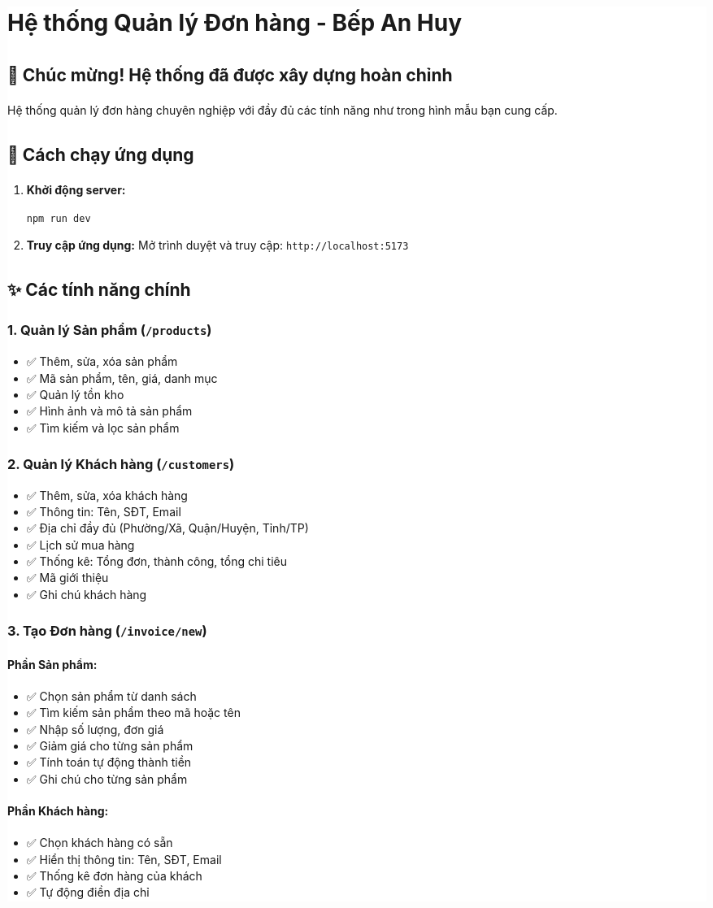 # Hệ thống Quản lý Đơn hàng - Bếp An Huy

## 🎉 Chúc mừng! Hệ thống đã được xây dựng hoàn chỉnh

Hệ thống quản lý đơn hàng chuyên nghiệp với đầy đủ các tính năng như trong hình mẫu bạn cung cấp.

## 🚀 Cách chạy ứng dụng

1. **Khởi động server:**
   ```bash
   npm run dev
   ```

2. **Truy cập ứng dụng:**
   Mở trình duyệt và truy cập: `http://localhost:5173`

## ✨ Các tính năng chính

### 1. **Quản lý Sản phẩm** (`/products`)
- ✅ Thêm, sửa, xóa sản phẩm
- ✅ Mã sản phẩm, tên, giá, danh mục
- ✅ Quản lý tồn kho
- ✅ Hình ảnh và mô tả sản phẩm
- ✅ Tìm kiếm và lọc sản phẩm

### 2. **Quản lý Khách hàng** (`/customers`)
- ✅ Thêm, sửa, xóa khách hàng
- ✅ Thông tin: Tên, SĐT, Email
- ✅ Địa chỉ đầy đủ (Phường/Xã, Quận/Huyện, Tỉnh/TP)
- ✅ Lịch sử mua hàng
- ✅ Thống kê: Tổng đơn, thành công, tổng chi tiêu
- ✅ Mã giới thiệu
- ✅ Ghi chú khách hàng

### 3. **Tạo Đơn hàng** (`/invoice/new`)

#### **Phần Sản phẩm:**
- ✅ Chọn sản phẩm từ danh sách
- ✅ Tìm kiếm sản phẩm theo mã hoặc tên
- ✅ Nhập số lượng, đơn giá
- ✅ Giảm giá cho từng sản phẩm
- ✅ Tính toán tự động thành tiền
- ✅ Ghi chú cho từng sản phẩm

#### **Phần Khách hàng:**
- ✅ Chọn khách hàng có sẵn
- ✅ Hiển thị thông tin: Tên, SĐT, Email
- ✅ Thống kê đơn hàng của khách
- ✅ Tự động điền địa chỉ
